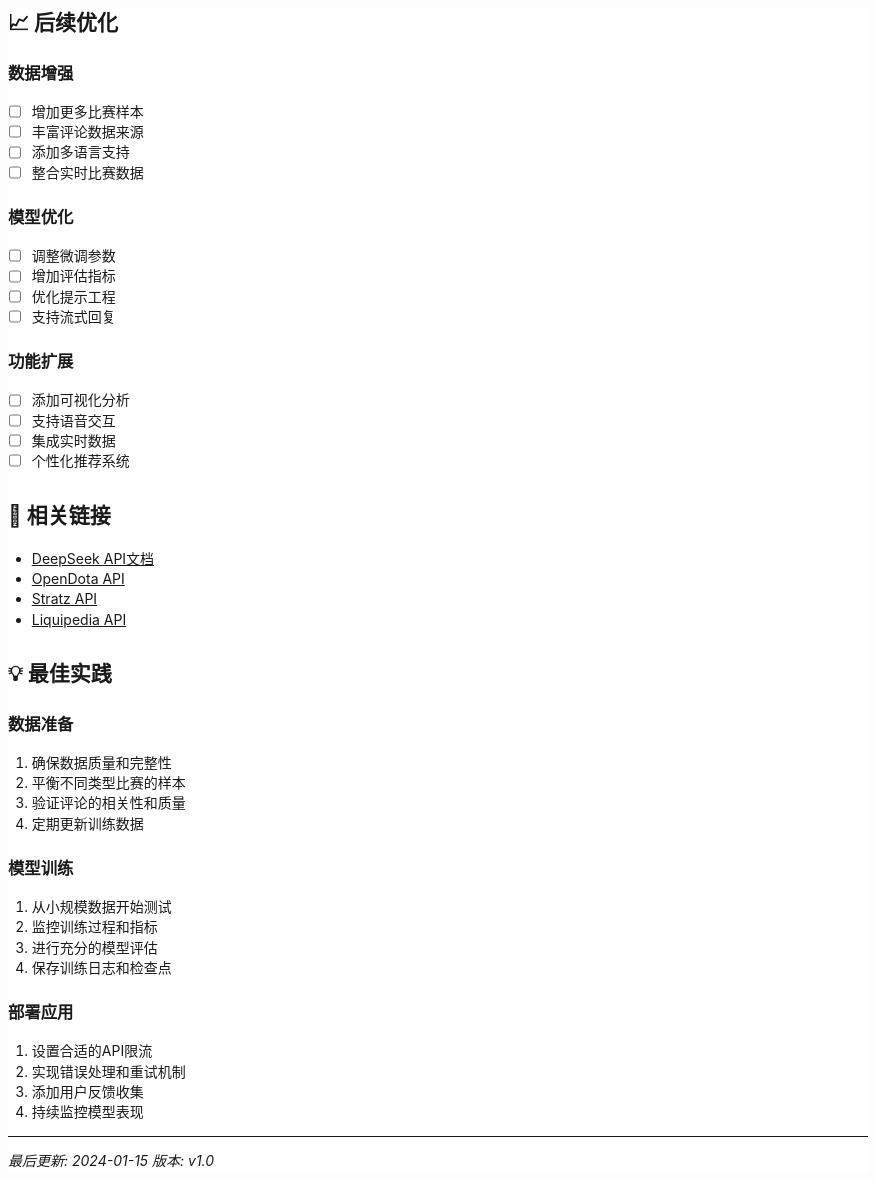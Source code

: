 ## 📈 后续优化

### 数据增强
- [ ] 增加更多比赛样本
- [ ] 丰富评论数据来源
- [ ] 添加多语言支持
- [ ] 整合实时比赛数据

### 模型优化
- [ ] 调整微调参数
- [ ] 增加评估指标
- [ ] 优化提示工程
- [ ] 支持流式回复

### 功能扩展
- [ ] 添加可视化分析
- [ ] 支持语音交互
- [ ] 集成实时数据
- [ ] 个性化推荐系统

## 🔗 相关链接

- [DeepSeek API文档](https://platform.deepseek.com/docs)
- [OpenDota API](https://docs.opendota.com/)
- [Stratz API](https://stratz.com/api)
- [Liquipedia API](https://liquipedia.net/api)

## 💡 最佳实践

### 数据准备
1. 确保数据质量和完整性
2. 平衡不同类型比赛的样本
3. 验证评论的相关性和质量
4. 定期更新训练数据

### 模型训练
1. 从小规模数据开始测试
2. 监控训练过程和指标
3. 进行充分的模型评估
4. 保存训练日志和检查点

### 部署应用
1. 设置合适的API限流
2. 实现错误处理和重试机制
3. 添加用户反馈收集
4. 持续监控模型表现

---

*最后更新: 2024-01-15*
*版本: v1.0*